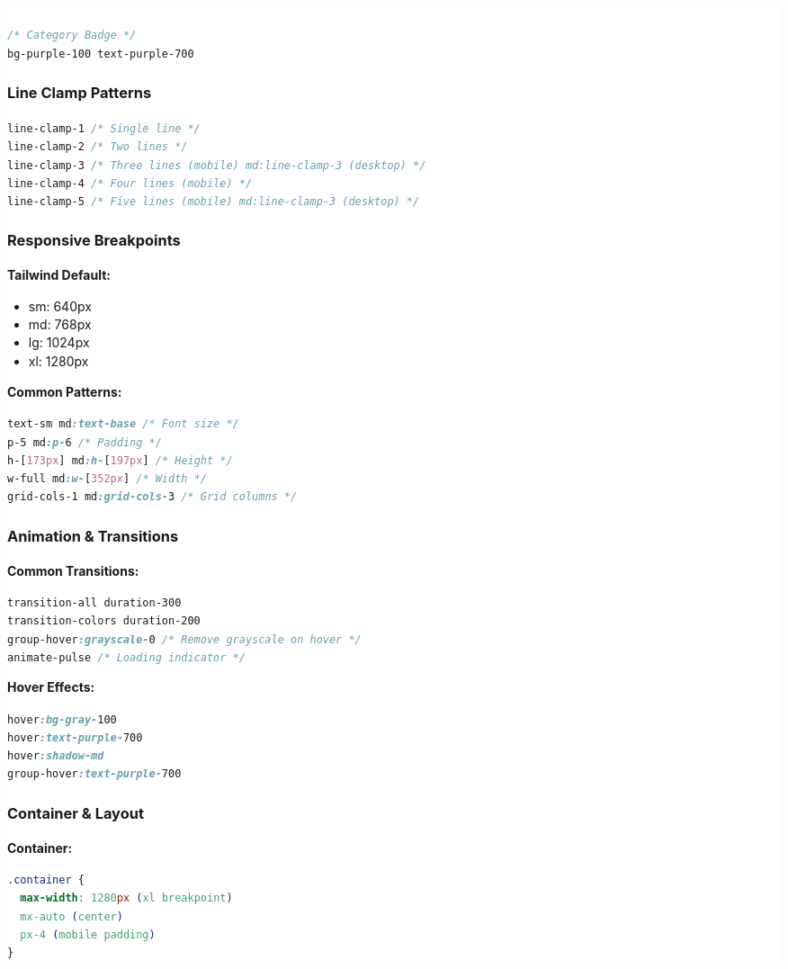```css

/* Category Badge */
bg-purple-100 text-purple-700
```

### Line Clamp Patterns
```css
line-clamp-1 /* Single line */
line-clamp-2 /* Two lines */
line-clamp-3 /* Three lines (mobile) md:line-clamp-3 (desktop) */
line-clamp-4 /* Four lines (mobile) */
line-clamp-5 /* Five lines (mobile) md:line-clamp-3 (desktop) */
```

### Responsive Breakpoints
**Tailwind Default:**
- sm: 640px
- md: 768px
- lg: 1024px
- xl: 1280px

**Common Patterns:**
```css
text-sm md:text-base /* Font size */
p-5 md:p-6 /* Padding */
h-[173px] md:h-[197px] /* Height */
w-full md:w-[352px] /* Width */
grid-cols-1 md:grid-cols-3 /* Grid columns */
```

### Animation & Transitions
**Common Transitions:**
```css
transition-all duration-300
transition-colors duration-200
group-hover:grayscale-0 /* Remove grayscale on hover */
animate-pulse /* Loading indicator */
```

**Hover Effects:**
```css
hover:bg-gray-100
hover:text-purple-700
hover:shadow-md
group-hover:text-purple-700
```

### Container & Layout
**Container:**
```css
.container {
  max-width: 1280px (xl breakpoint)
  mx-auto (center)
  px-4 (mobile padding)
}
```
